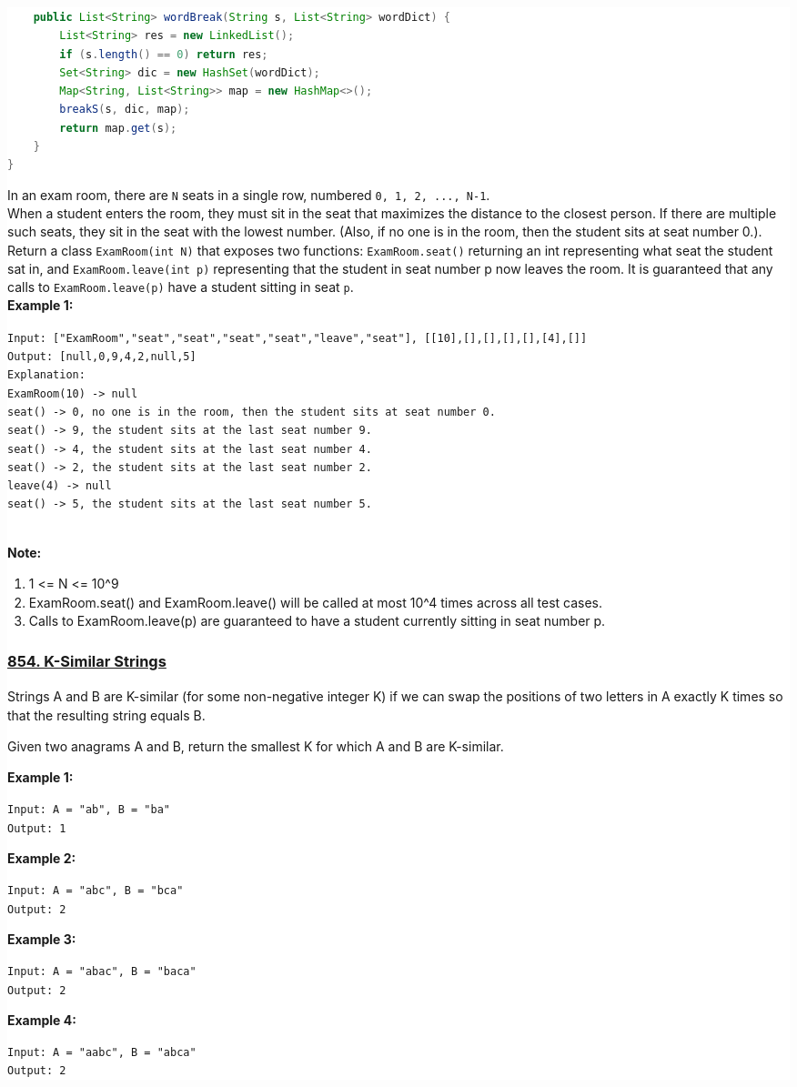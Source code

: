 ```java
    public List<String> wordBreak(String s, List<String> wordDict) {
        List<String> res = new LinkedList();
        if (s.length() == 0) return res;
        Set<String> dic = new HashSet(wordDict);
        Map<String, List<String>> map = new HashMap<>();
        breakS(s, dic, map);
        return map.get(s);
    }
}
```
In an exam room, there are `N` seats in a single row, numbered `0, 1, 2, ..., N-1`.   
When a student enters the room, they must sit in the seat that maximizes the distance to the closest person.  If there are multiple such seats, they sit in the seat with the lowest number.  (Also, if no one is in the room, then the student sits at seat number 0.).  
Return a class `ExamRoom(int N)` that exposes two functions: `ExamRoom.seat()` returning an int representing what seat the student sat in, and `ExamRoom.leave(int p)` representing that the student in seat number p now leaves the room.  It is guaranteed that any calls to `ExamRoom.leave(p)` have a student sitting in seat `p`.  
**Example 1:**
```
Input: ["ExamRoom","seat","seat","seat","seat","leave","seat"], [[10],[],[],[],[],[4],[]]
Output: [null,0,9,4,2,null,5]
Explanation:
ExamRoom(10) -> null
seat() -> 0, no one is in the room, then the student sits at seat number 0.
seat() -> 9, the student sits at the last seat number 9.
seat() -> 4, the student sits at the last seat number 4.
seat() -> 2, the student sits at the last seat number 2.
leave(4) -> null
seat() -> 5, the student​​​​​​​ sits at the last seat number 5.
​​​​​​​
```
**Note:**

1. 1 <= N <= 10^9
1. ExamRoom.seat() and ExamRoom.leave() will be called at most 10^4 times across all test cases.
1. Calls to ExamRoom.leave(p) are guaranteed to have a student currently sitting in seat number p.

### [854. K-Similar Strings](https://leetcode.com/problems/k-similar-strings/discuss/139872/Java-Backtracking-with-Memorization/146428)
Strings A and B are K-similar (for some non-negative integer K) if we can swap the positions of two letters in A exactly K times so that the resulting string equals B.

Given two anagrams A and B, return the smallest K for which A and B are K-similar.

**Example 1:**
```
Input: A = "ab", B = "ba"
Output: 1
```
**Example 2:**
```
Input: A = "abc", B = "bca"
Output: 2
```
**Example 3:**
```
Input: A = "abac", B = "baca"
Output: 2
```
**Example 4:**
```
Input: A = "aabc", B = "abca"
Output: 2
```